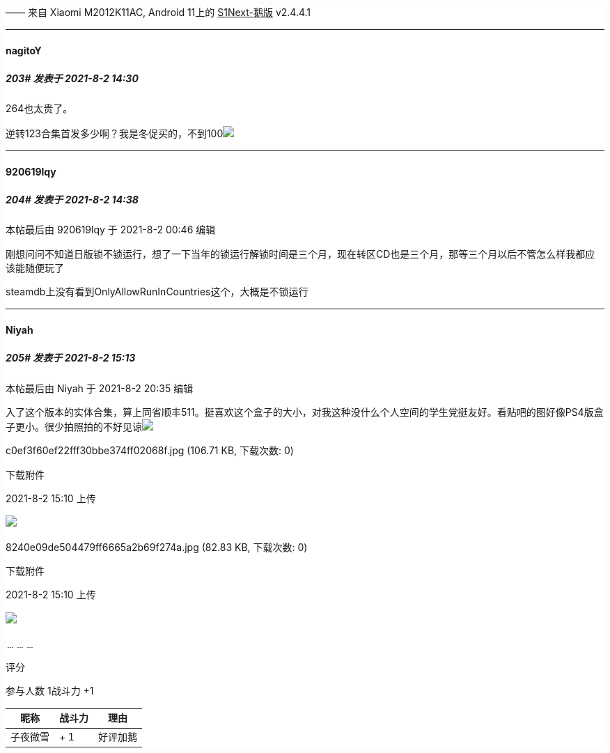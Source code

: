 —— 来自 Xiaomi M2012K11AC, Android 11上的 [S1Next-鹅版](https://github.com/ykrank/S1-Next/releases) v2.4.4.1

*****

####  nagitoY  
##### 203#       发表于 2021-8-2 14:30

264也太贵了。

逆转123合集首发多少啊？我是冬促买的，不到100<img src="https://static.saraba1st.com/image/smiley/face2017/001.png" referrerpolicy="no-referrer">

*****

####  920619lqy  
##### 204#       发表于 2021-8-2 14:38

 本帖最后由 920619lqy 于 2021-8-2 00:46 编辑 

刚想问问不知道日版锁不锁运行，想了一下当年的锁运行解锁时间是三个月，现在转区CD也是三个月，那等三个月以后不管怎么样我都应该能随便玩了

steamdb上没有看到OnlyAllowRunInCountries这个，大概是不锁运行

*****

####  Niyah  
##### 205#       发表于 2021-8-2 15:13

 本帖最后由 Niyah 于 2021-8-2 20:35 编辑 

入了这个版本的实体合集，算上同省顺丰511。挺喜欢这个盒子的大小，对我这种没什么个人空间的学生党挺友好。看贴吧的图好像PS4版盒子更小。很少拍照拍的不好见谅<img src="https://static.saraba1st.com/image/smiley/face2017/064.png" referrerpolicy="no-referrer">

c0ef3f60ef22fff30bbe374ff02068f.jpg
(106.71 KB, 下载次数: 0)

下载附件

2021-8-2 15:10 上传

<img src="https://img.saraba1st.com/forum/202108/02/151041wy7ykqyzzpjce4zj.jpg" referrerpolicy="no-referrer">

8240e09de504479ff6665a2b69f274a.jpg
(82.83 KB, 下载次数: 0)

下载附件

2021-8-2 15:10 上传

<img src="https://img.saraba1st.com/forum/202108/02/151043mar1n7tnc1erc3br.jpg" referrerpolicy="no-referrer">

﹍﹍﹍

评分

 参与人数 1战斗力 +1

|昵称|战斗力|理由|
|----|---|---|
| 子夜微雪| + 1|好评加鹅|
